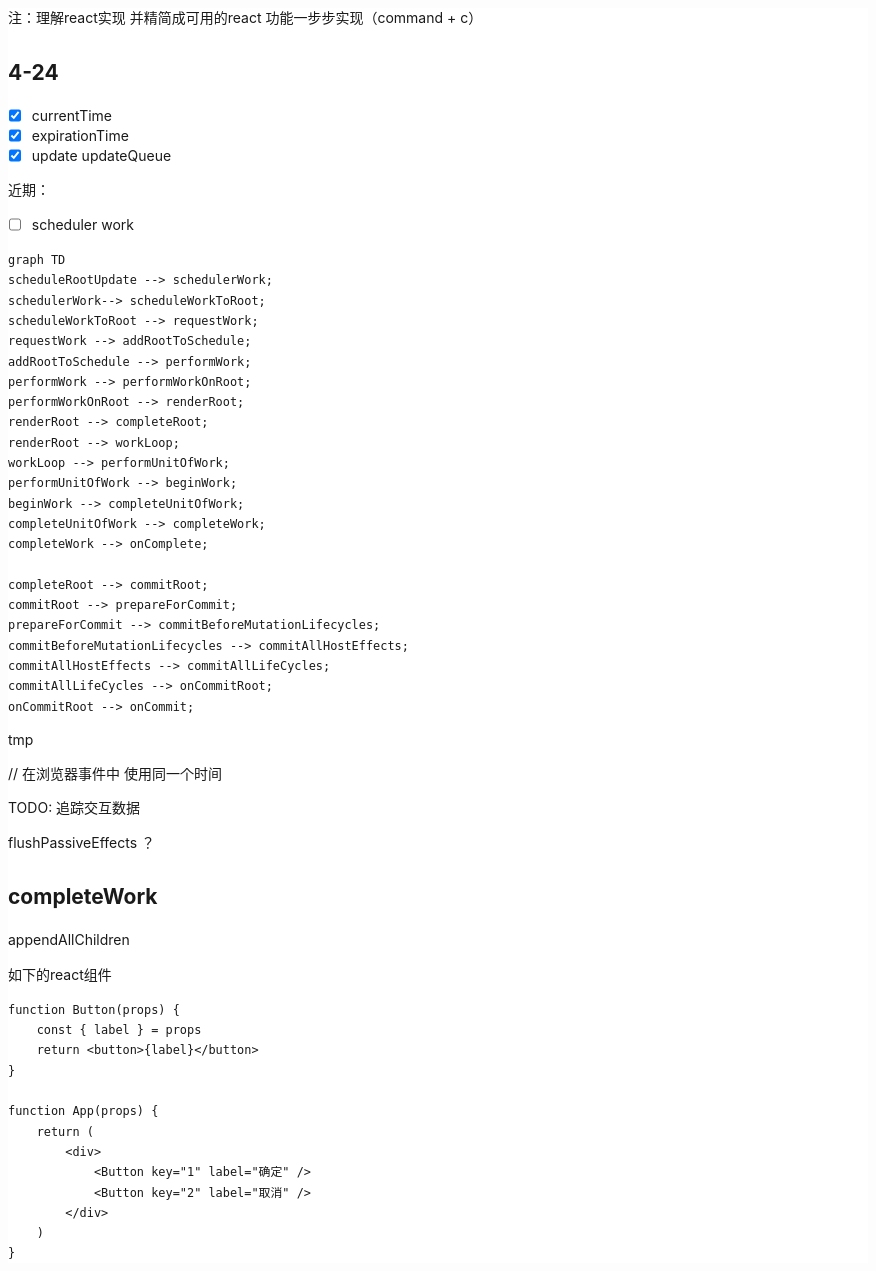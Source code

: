 注：理解react实现 并精简成可用的react 功能一步步实现（command + c）

## 4-24
- [x] currentTime
- [x] expirationTime
- [x] update updateQueue

近期：

- [ ] scheduler work

```mermaid
graph TD
scheduleRootUpdate --> schedulerWork;
schedulerWork--> scheduleWorkToRoot;
scheduleWorkToRoot --> requestWork;
requestWork --> addRootToSchedule;
addRootToSchedule --> performWork;
performWork --> performWorkOnRoot;
performWorkOnRoot --> renderRoot;
renderRoot --> completeRoot;
renderRoot --> workLoop;
workLoop --> performUnitOfWork;
performUnitOfWork --> beginWork;
beginWork --> completeUnitOfWork;
completeUnitOfWork --> completeWork;
completeWork --> onComplete;

completeRoot --> commitRoot;
commitRoot --> prepareForCommit;
prepareForCommit --> commitBeforeMutationLifecycles;
commitBeforeMutationLifecycles --> commitAllHostEffects;
commitAllHostEffects --> commitAllLifeCycles;
commitAllLifeCycles --> onCommitRoot;
onCommitRoot --> onCommit;
```

tmp

// 在浏览器事件中 使用同一个时间


TODO: 追踪交互数据

flushPassiveEffects ？



## completeWork

appendAllChildren

如下的react组件

```
function Button(props) {
    const { label } = props
    return <button>{label}</button>
}

function App(props) {
    return (
        <div>
            <Button key="1" label="确定" />
            <Button key="2" label="取消" />
        </div>
    )
}

```